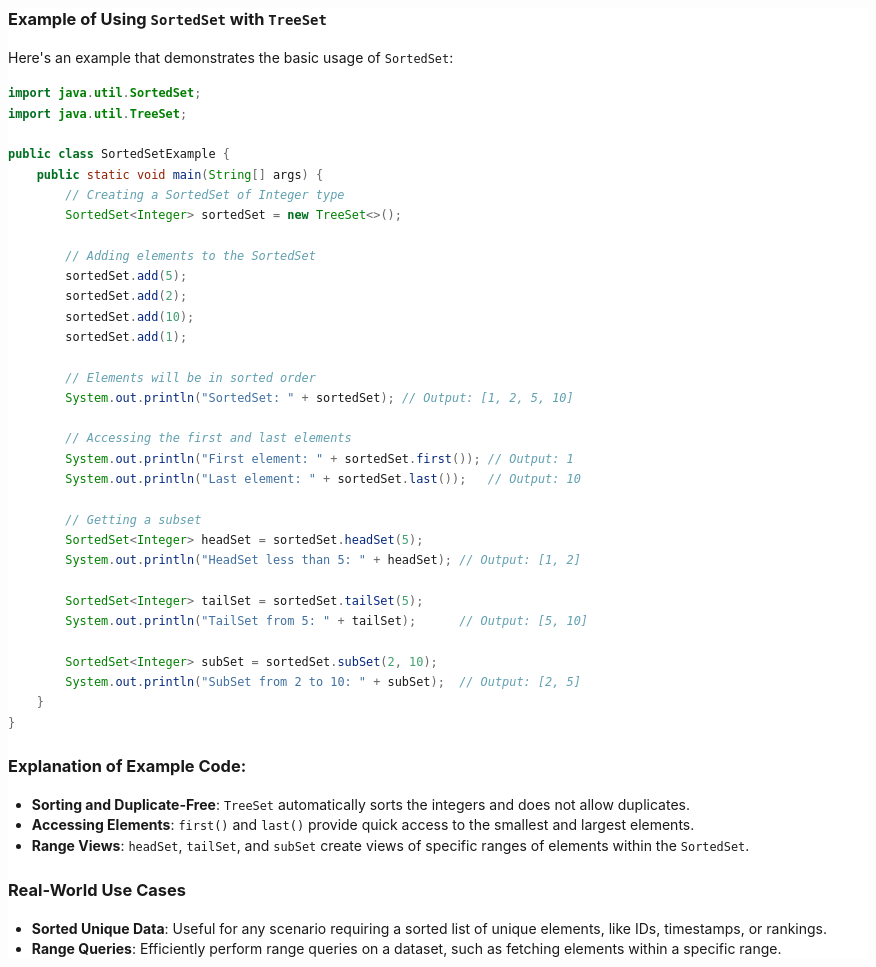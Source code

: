 ### Example of Using `SortedSet` with `TreeSet`

Here's an example that demonstrates the basic usage of `SortedSet`:

```java
import java.util.SortedSet;
import java.util.TreeSet;

public class SortedSetExample {
    public static void main(String[] args) {
        // Creating a SortedSet of Integer type
        SortedSet<Integer> sortedSet = new TreeSet<>();

        // Adding elements to the SortedSet
        sortedSet.add(5);
        sortedSet.add(2);
        sortedSet.add(10);
        sortedSet.add(1);

        // Elements will be in sorted order
        System.out.println("SortedSet: " + sortedSet); // Output: [1, 2, 5, 10]

        // Accessing the first and last elements
        System.out.println("First element: " + sortedSet.first()); // Output: 1
        System.out.println("Last element: " + sortedSet.last());   // Output: 10

        // Getting a subset
        SortedSet<Integer> headSet = sortedSet.headSet(5);
        System.out.println("HeadSet less than 5: " + headSet); // Output: [1, 2]

        SortedSet<Integer> tailSet = sortedSet.tailSet(5);
        System.out.println("TailSet from 5: " + tailSet);      // Output: [5, 10]

        SortedSet<Integer> subSet = sortedSet.subSet(2, 10);
        System.out.println("SubSet from 2 to 10: " + subSet);  // Output: [2, 5]
    }
}
```

### Explanation of Example Code:
- **Sorting and Duplicate-Free**: `TreeSet` automatically sorts the integers and does not allow duplicates.
- **Accessing Elements**: `first()` and `last()` provide quick access to the smallest and largest elements.
- **Range Views**: `headSet`, `tailSet`, and `subSet` create views of specific ranges of elements within the `SortedSet`.

### Real-World Use Cases
- **Sorted Unique Data**: Useful for any scenario requiring a sorted list of unique elements, like IDs, timestamps, or rankings.
- **Range Queries**: Efficiently perform range queries on a dataset, such as fetching elements within a specific range.
